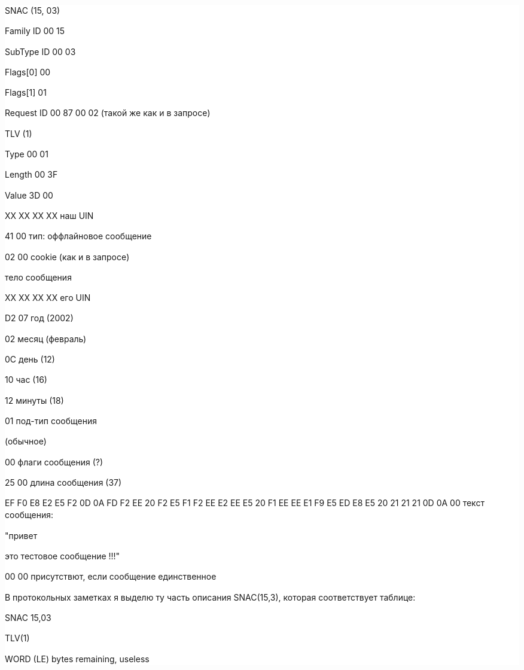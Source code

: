 SNAC (15, 03)

Family ID 00 15

SubType ID 00 03

Flags\[0\] 00

Flags\[1\] 01

Request ID 00 87 00 02 (такой же как и в запросе)

TLV (1)

Type 00 01

Length 00 3F

Value 3D 00

XX XX XX XX наш UIN 

41 00 тип: оффлайновое сообщение

02 00 cookie (как и в запросе) 

тело сообщения 

XX XX XX XX его UIN 

D2 07 год (2002) 

02 месяц (февраль) 

0C день (12) 

10 час (16)

12 минуты (18) 

01 под-тип сообщения

(обычное) 

00 флаги сообщения (?)

25 00 длина сообщения (37)

EF F0 E8 E2 E5 F2 0D 0A FD F2 EE 20 F2 E5 F1 F2 EE E2 EE E5 20 F1 EE EE
E1 F9 E5 ED E8 E5 20 21 21 21 0D 0A 00 текст сообщения:

\"привет

это тестовое сообщение !!!\"

00 00 присутствют, если сообщение единственное 

В протокольных заметках я выделю ту часть описания SNAC(15,3), которая
соответствует таблице:

SNAC 15,03

TLV(1)

WORD (LE) bytes remaining, useless
